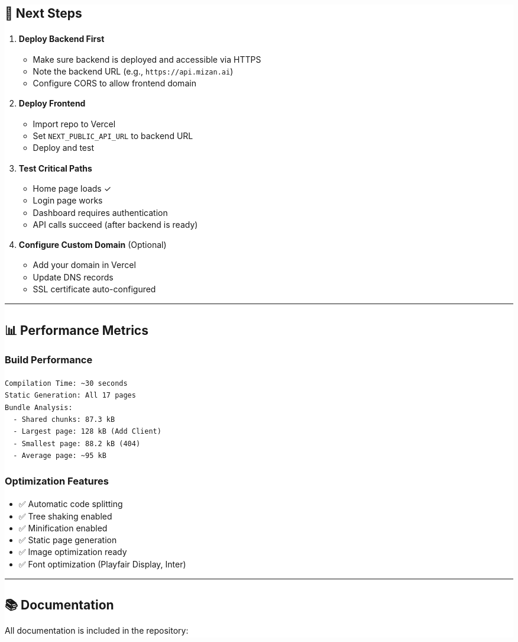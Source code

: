 
## 🎯 Next Steps

1. **Deploy Backend First**
   - Make sure backend is deployed and accessible via HTTPS
   - Note the backend URL (e.g., `https://api.mizan.ai`)
   - Configure CORS to allow frontend domain

2. **Deploy Frontend**
   - Import repo to Vercel
   - Set `NEXT_PUBLIC_API_URL` to backend URL
   - Deploy and test

3. **Test Critical Paths**
   - Home page loads ✓
   - Login page works
   - Dashboard requires authentication
   - API calls succeed (after backend is ready)

4. **Configure Custom Domain** (Optional)
   - Add your domain in Vercel
   - Update DNS records
   - SSL certificate auto-configured

---

## 📊 Performance Metrics

### Build Performance
```
Compilation Time: ~30 seconds
Static Generation: All 17 pages
Bundle Analysis:
  - Shared chunks: 87.3 kB
  - Largest page: 128 kB (Add Client)
  - Smallest page: 88.2 kB (404)
  - Average page: ~95 kB
```

### Optimization Features
- ✅ Automatic code splitting
- ✅ Tree shaking enabled
- ✅ Minification enabled
- ✅ Static page generation
- ✅ Image optimization ready
- ✅ Font optimization (Playfair Display, Inter)

---

## 📚 Documentation

All documentation is included in the repository:
